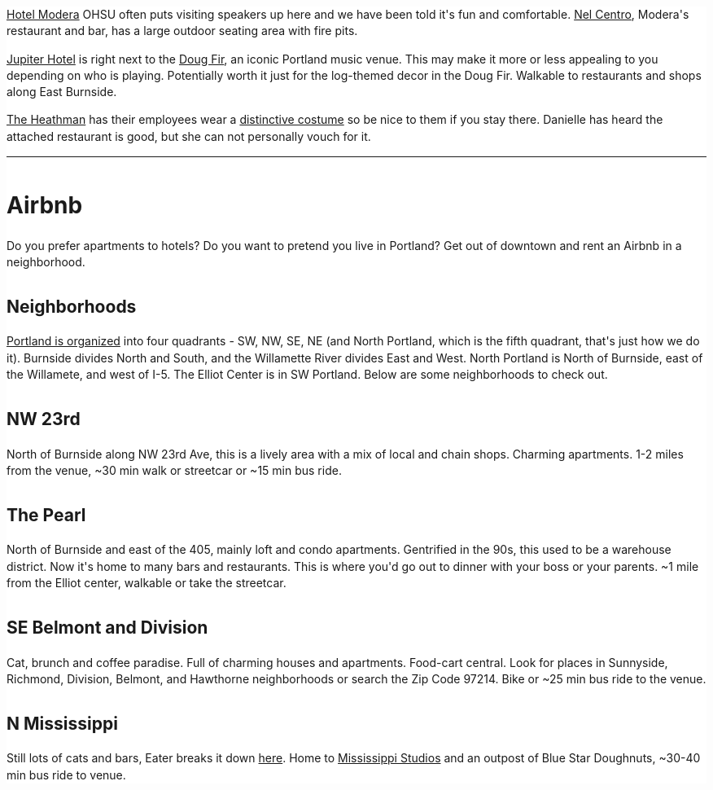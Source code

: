 [Hotel Modera](http://www.hotelmodera.com/) OHSU often puts visiting speakers up here and we have been told it's fun and comfortable. [Nel Centro](http://www.nelcentro.com/menus/), Modera's restaurant and bar, has a large outdoor seating area with fire pits.

[Jupiter Hotel](https://jupiterhotel.com/) is right next to the [Doug Fir](http://www.dougfirlounge.com/calendar/), an iconic Portland music venue. This may make it more or less appealing to you depending on who is playing. Potentially worth it just for the log-themed decor in the Doug Fir. Walkable to restaurants and shops along East Burnside.

[The Heathman](http://portland.heathmanhotel.com/) has their employees wear a [distinctive costume](https://goo.gl/images/DskmLq) so be nice to them if you stay there. Danielle has heard the attached restaurant is good, but she can not personally vouch for it.

---

# Airbnb

Do you prefer apartments to hotels? Do you want to pretend you live in Portland? Get out of downtown and rent an Airbnb in a neighborhood.

## Neighborhoods

[Portland is organized](https://en.wikipedia.org/wiki/Neighborhoods_of_Portland,_Oregon) into four quadrants - SW, NW, SE, NE (and North Portland, which is the fifth quadrant, that's just how we do it). Burnside divides North and South, and the Willamette River divides East and West.  North Portland is North of Burnside, east of the Willamete, and west of I-5. The Elliot Center is in SW Portland. Below are some neighborhoods to check out.

## NW 23rd
North of Burnside along NW 23rd Ave, this is a lively area with a mix of local and chain shops. Charming apartments. 1-2 miles from the venue, ~30 min walk or streetcar or ~15 min bus ride.

## The Pearl

North of Burnside and east of the 405, mainly loft and condo apartments. Gentrified in the 90s, this used to be a warehouse district. Now it's home to many bars and restaurants. This is where you'd go out to dinner with your boss or your parents.  ~1 mile from the Elliot center, walkable or take the streetcar.

## SE Belmont and Division

Cat, brunch and coffee paradise. Full of charming houses and apartments. Food-cart central.  Look for places in Sunnyside, Richmond, Division, Belmont, and Hawthorne neighborhoods or search the Zip Code 97214. Bike or ~25 min bus ride to the venue.

## N Mississippi

Still lots of cats and bars, Eater breaks it down [here](http://pdx.eater.com/maps/dining-guide-to-north-mississippi-avenue-portland-neighborhood). Home to [Mississippi Studios](http://www.mississippistudios.com/) and an outpost of Blue Star Doughnuts, ~30-40 min bus ride to venue.
